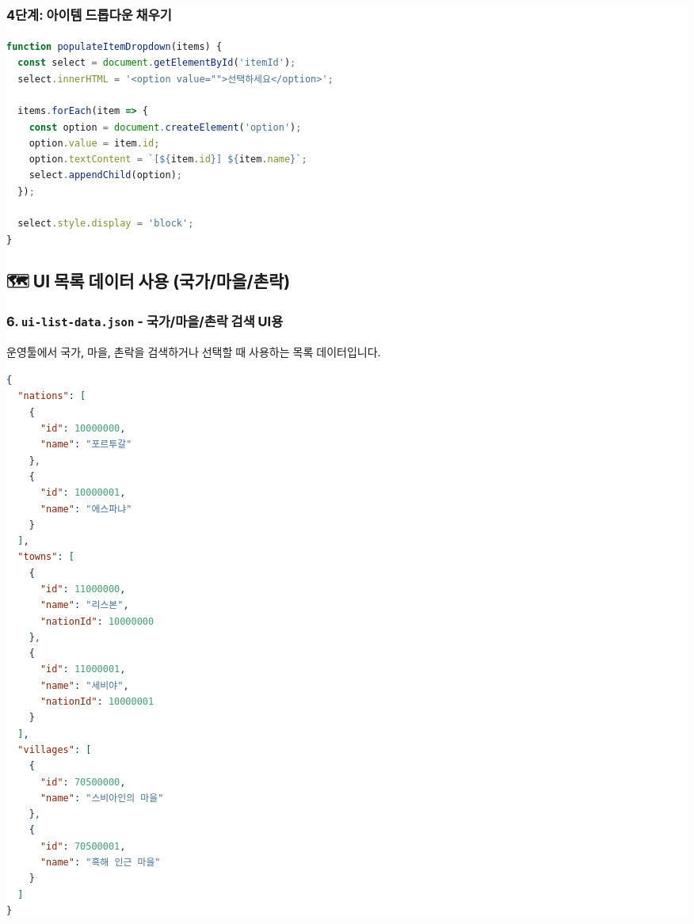 ### 4단계: 아이템 드롭다운 채우기

```javascript
function populateItemDropdown(items) {
  const select = document.getElementById('itemId');
  select.innerHTML = '<option value="">선택하세요</option>';
  
  items.forEach(item => {
    const option = document.createElement('option');
    option.value = item.id;
    option.textContent = `[${item.id}] ${item.name}`;
    select.appendChild(option);
  });
  
  select.style.display = 'block';
}
```

## 🗺️ UI 목록 데이터 사용 (국가/마을/촌락)

### 6. `ui-list-data.json` - 국가/마을/촌락 검색 UI용

운영툴에서 국가, 마을, 촌락을 검색하거나 선택할 때 사용하는 목록 데이터입니다.

```json
{
  "nations": [
    {
      "id": 10000000,
      "name": "포르투갈"
    },
    {
      "id": 10000001,
      "name": "에스파냐"
    }
  ],
  "towns": [
    {
      "id": 11000000,
      "name": "리스본",
      "nationId": 10000000
    },
    {
      "id": 11000001,
      "name": "세비야",
      "nationId": 10000001
    }
  ],
  "villages": [
    {
      "id": 70500000,
      "name": "스비아인의 마을"
    },
    {
      "id": 70500001,
      "name": "흑해 인근 마을"
    }
  ]
}
```
